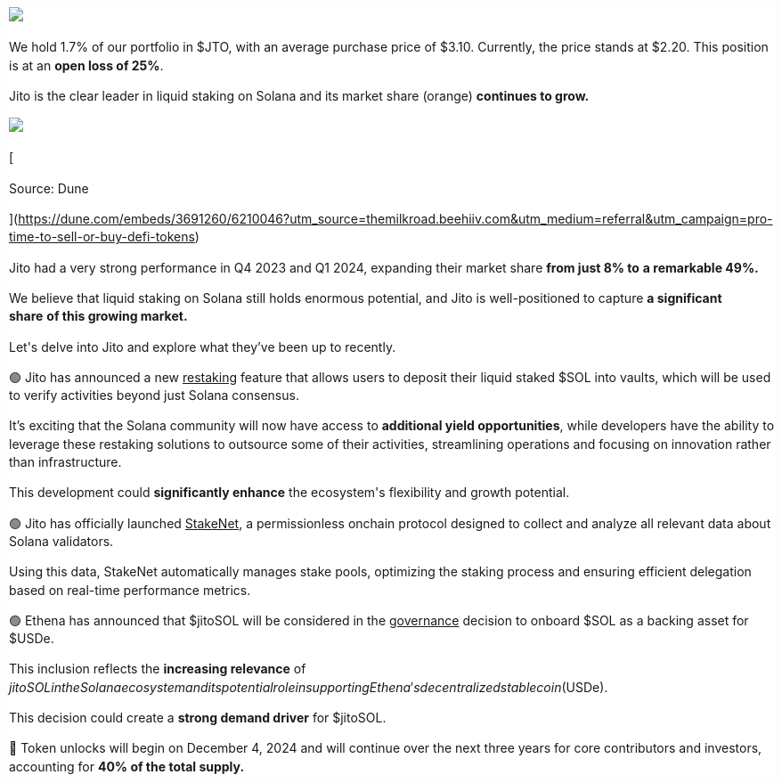 ![](https://lh7-rt.googleusercontent.com/docsz/AD_4nXcjJcggMtYcRXaUzgz9moM_Olt7iwPoEgnps2ZTH-iUKmCkzJC5gwm1cfjjtHhJ8lxONB1Q0uG3ewchlCHmNqPgTzI02g0v3ckTfmwUsJ54H6QLZpPB4ht9RAMPvq7fy-eboljR40b6nbzR6jZQhYeja6ZR?key=393AGTkNoj070RtnS4-jLQ)

We hold 1.7% of our portfolio in $JTO, with an average purchase price of $3.10. Currently, the price stands at $2.20. This position is at an **open loss of 25%**. 

Jito is the clear leader in liquid staking on Solana and its market share (orange) **continues to grow.**

[![](https://lh7-rt.googleusercontent.com/docsz/AD_4nXd0O1OU0nPLrg3URCK4Rx2QuyvA0APZy8wQjKlVNK65k6hxoHPmgGJ9eORseW73Y-1P0nGgp9WG6DvWESFZT7llPlktCrQGLh5_OKtQRxHtvP41EbxbL4a1N8flVbL-pkNBta3g0WtDK-EjFO0yuMKeItPC?key=393AGTkNoj070RtnS4-jLQ)](https://dune.com/embeds/3691260/6210046?utm_source=themilkroad.beehiiv.com&utm_medium=referral&utm_campaign=pro-time-to-sell-or-buy-defi-tokens)

[

Source: Dune

](https://dune.com/embeds/3691260/6210046?utm_source=themilkroad.beehiiv.com&utm_medium=referral&utm_campaign=pro-time-to-sell-or-buy-defi-tokens)

Jito had a very strong performance in Q4 2023 and Q1 2024, expanding their market share **from just 8% to** **a remarkable 49%.** 

We believe that liquid staking on Solana still holds enormous potential, and Jito is well-positioned to capture **a significant share** **of this growing market.**

Let's delve into Jito and explore what they’ve been up to recently.

🟢 Jito has announced a new [restaking](https://www.jito.network/blog/announcing-jito-restaking/?utm_source=themilkroad.beehiiv.com&utm_medium=referral&utm_campaign=pro-time-to-sell-or-buy-defi-tokens) feature that allows users to deposit their liquid staked $SOL into vaults, which will be used to verify activities beyond just Solana consensus. 

It’s exciting that the Solana community will now have access to **additional yield opportunities**, while developers have the ability to leverage these restaking solutions to outsource some of their activities, streamlining operations and focusing on innovation rather than infrastructure. 

This development could **significantly enhance** the ecosystem's flexibility and growth potential.

🟢 Jito has officially launched [StakeNet](https://www.jito.network/blog/introducing-the-stakenet-steward-program/?utm_source=themilkroad.beehiiv.com&utm_medium=referral&utm_campaign=pro-time-to-sell-or-buy-defi-tokens), a permissionless onchain protocol designed to collect and analyze all relevant data about Solana validators. 

Using this data, StakeNet automatically manages stake pools, optimizing the staking process and ensuring efficient delegation based on real-time performance metrics.

🟢 Ethena has announced that $jitoSOL will be considered in the [governance](https://x.com/ethena_labs/status/1821185776241225785?utm_source=themilkroad.beehiiv.com&utm_medium=referral&utm_campaign=pro-time-to-sell-or-buy-defi-tokens) decision to onboard $SOL as a backing asset for $USDe. 

This inclusion reflects the **increasing relevance** of $jitoSOL in the Solana ecosystem and its potential role in supporting Ethena's decentralized stablecoin ($USDe). 

This decision could create a **strong demand driver** for $jitoSOL.

🔴 Token unlocks will begin on December 4, 2024 and will continue over the next three years for core contributors and investors, accounting for **40% of the total supply.** 
